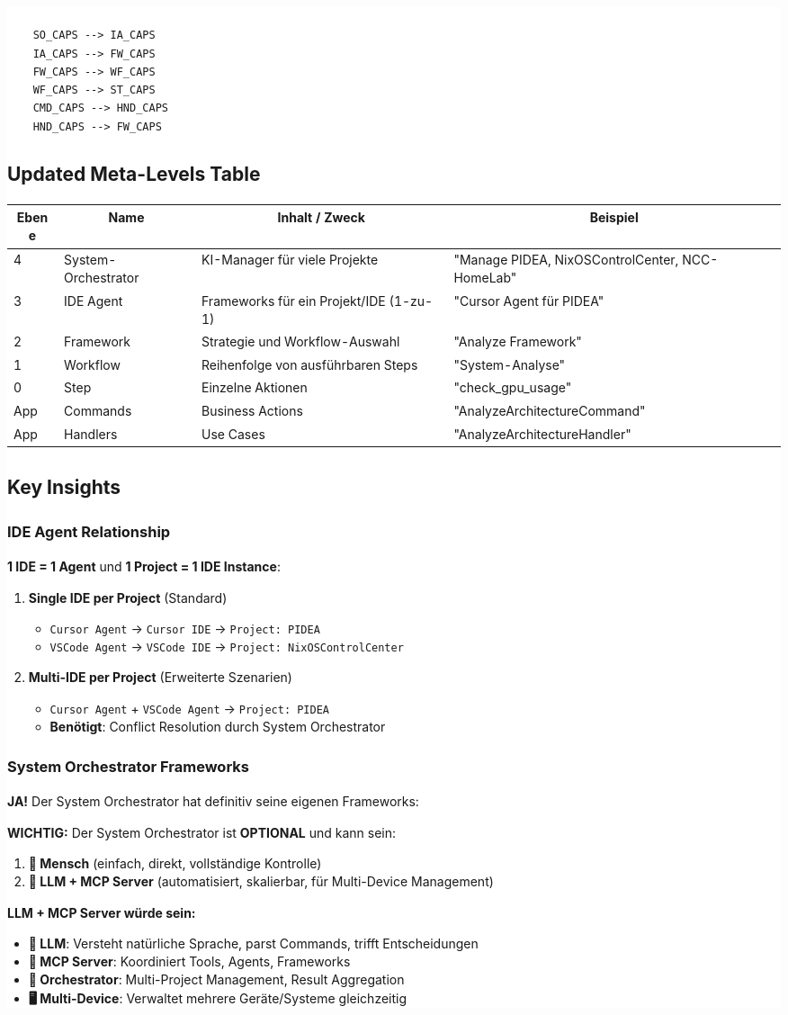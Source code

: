 ```mermaid
    
    SO_CAPS --> IA_CAPS
    IA_CAPS --> FW_CAPS
    FW_CAPS --> WF_CAPS
    WF_CAPS --> ST_CAPS
    CMD_CAPS --> HND_CAPS
    HND_CAPS --> FW_CAPS
```

## Updated Meta-Levels Table

| Ebene | Name | Inhalt / Zweck | Beispiel |
|-------|------|----------------|----------|
| 4 | System-Orchestrator | KI-Manager für viele Projekte | "Manage PIDEA, NixOSControlCenter, NCC-HomeLab" |
| 3 | IDE Agent | Frameworks für ein Projekt/IDE (1-zu-1) | "Cursor Agent für PIDEA" |
| 2 | Framework | Strategie und Workflow-Auswahl | "Analyze Framework" |
| 1 | Workflow | Reihenfolge von ausführbaren Steps | "System-Analyse" |
| 0 | Step | Einzelne Aktionen | "check_gpu_usage" |
| App | Commands | Business Actions | "AnalyzeArchitectureCommand" |
| App | Handlers | Use Cases | "AnalyzeArchitectureHandler" |

## Key Insights

### IDE Agent Relationship
**1 IDE = 1 Agent** und **1 Project = 1 IDE Instance**:

1. **Single IDE per Project** (Standard)
   - `Cursor Agent` → `Cursor IDE` → `Project: PIDEA`
   - `VSCode Agent` → `VSCode IDE` → `Project: NixOSControlCenter`

2. **Multi-IDE per Project** (Erweiterte Szenarien)
   - `Cursor Agent` + `VSCode Agent` → `Project: PIDEA`
   - **Benötigt**: Conflict Resolution durch System Orchestrator

### System Orchestrator Frameworks
**JA!** Der System Orchestrator hat definitiv seine eigenen Frameworks:

**WICHTIG:** Der System Orchestrator ist **OPTIONAL** und kann sein:
1. **👤 Mensch** (einfach, direkt, vollständige Kontrolle)
2. **🤖 LLM + MCP Server** (automatisiert, skalierbar, für Multi-Device Management)

**LLM + MCP Server würde sein:**
- **🧠 LLM**: Versteht natürliche Sprache, parst Commands, trifft Entscheidungen
- **🔧 MCP Server**: Koordiniert Tools, Agents, Frameworks
- **🎯 Orchestrator**: Multi-Project Management, Result Aggregation
- **🖥️ Multi-Device**: Verwaltet mehrere Geräte/Systeme gleichzeitig

